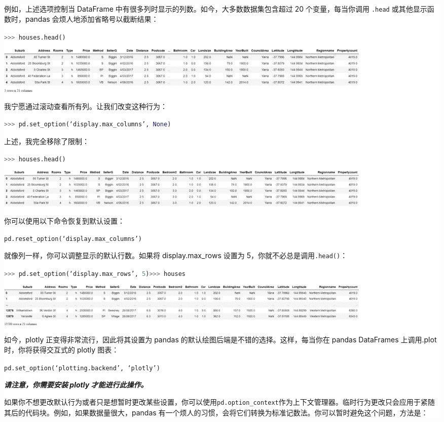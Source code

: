 例如，上述选项控制当 DataFrame 中有很多列时显示的列数。如今，大多数数据集包含超过 20 个变量，每当你调用 `.head` 或其他显示函数时，pandas 会烦人地添加省略号以截断结果：

```py
>>> houses.head()
```

![](img/2c71c3d58c4927b34dbf3bbed29c6667.png)

我宁愿通过滚动查看所有列。让我们改变这种行为：

```py
>>> pd.set_option(‘display.max_columns’, None)
```

上述，我完全移除了限制：

```py
>>> houses.head()
```

![](img/ff29e6c997f27a8f31187f3a223bb219.png)

你可以使用以下命令恢复到默认设置：

```py
pd.reset_option(‘display.max_columns’)
```

就像列一样，你可以调整显示的默认行数。如果将 display.max_rows 设置为 5，你就不必总是调用`.head()`：

```py
>>> pd.set_option(‘display.max_rows’, 5)>>> houses
```

![](img/5d122dcb06eb944b0d920f8ea1937298.png)

如今，plotly 正变得非常流行，因此将其设置为 pandas 的默认绘图后端是不错的选择。这样，每当你在 pandas DataFrames 上调用.plot 时，你将获得交互式的 plotly 图表：

```py
pd.set_option(‘plotting.backend’, ‘plotly’)
```

***请注意，你需要安装 plotly 才能进行此操作。***

如果你不想更改默认行为或者只是想暂时更改某些设置，你可以使用`pd.option_context`作为上下文管理器。临时行为更改只会应用于紧随其后的代码块。例如，如果数据量很大，pandas 有一个烦人的习惯，会将它们转换为标准记数法。你可以暂时避免这个问题，方法是：
